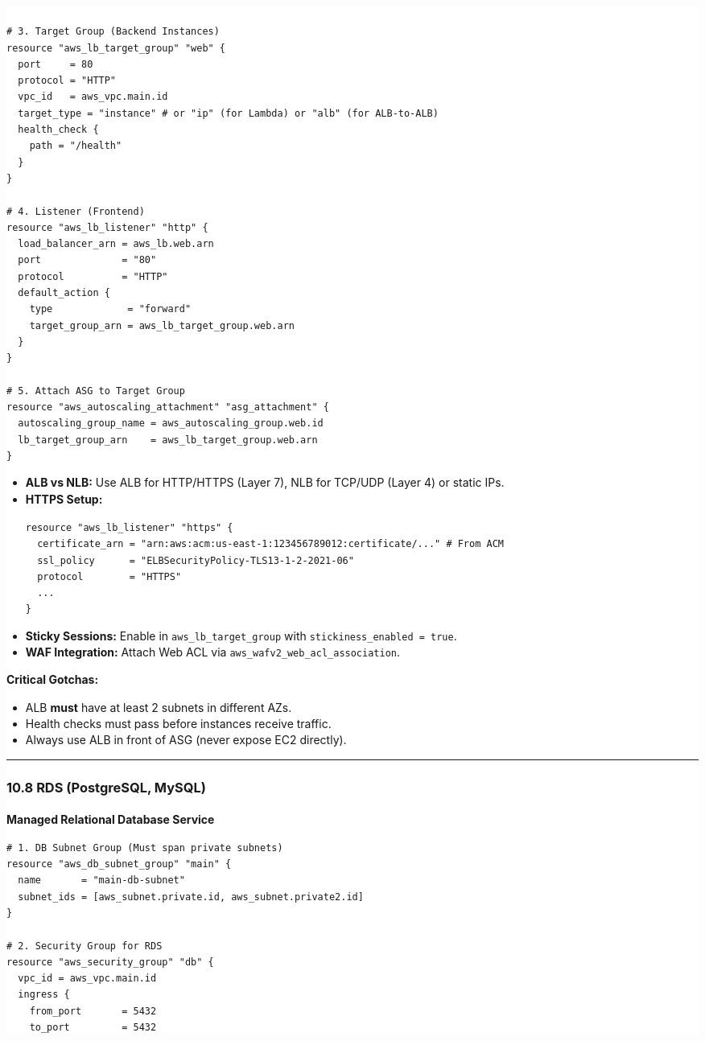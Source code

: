 ```hcl

# 3. Target Group (Backend Instances)
resource "aws_lb_target_group" "web" {
  port     = 80
  protocol = "HTTP"
  vpc_id   = aws_vpc.main.id
  target_type = "instance" # or "ip" (for Lambda) or "alb" (for ALB-to-ALB)
  health_check {
    path = "/health"
  }
}

# 4. Listener (Frontend)
resource "aws_lb_listener" "http" {
  load_balancer_arn = aws_lb.web.arn
  port              = "80"
  protocol          = "HTTP"
  default_action {
    type             = "forward"
    target_group_arn = aws_lb_target_group.web.arn
  }
}

# 5. Attach ASG to Target Group
resource "aws_autoscaling_attachment" "asg_attachment" {
  autoscaling_group_name = aws_autoscaling_group.web.id
  lb_target_group_arn    = aws_lb_target_group.web.arn
}
```
- **ALB vs NLB:** Use ALB for HTTP/HTTPS (Layer 7), NLB for TCP/UDP (Layer 4) or static IPs.  
- **HTTPS Setup:**  
  ```hcl
  resource "aws_lb_listener" "https" {
    certificate_arn = "arn:aws:acm:us-east-1:123456789012:certificate/..." # From ACM
    ssl_policy      = "ELBSecurityPolicy-TLS13-1-2-2021-06"
    protocol        = "HTTPS"
    ...
  }
  ```
- **Sticky Sessions:** Enable in `aws_lb_target_group` with `stickiness_enabled = true`.  
- **WAF Integration:** Attach Web ACL via `aws_wafv2_web_acl_association`.  

**Critical Gotchas:**  
- ALB **must** have at least 2 subnets in different AZs.  
- Health checks must pass before instances receive traffic.  
- Always use ALB in front of ASG (never expose EC2 directly).  

---

### **10.8 RDS (PostgreSQL, MySQL)**  
**Managed Relational Database Service**  
```hcl
# 1. DB Subnet Group (Must span private subnets)
resource "aws_db_subnet_group" "main" {
  name       = "main-db-subnet"
  subnet_ids = [aws_subnet.private.id, aws_subnet.private2.id]
}

# 2. Security Group for RDS
resource "aws_security_group" "db" {
  vpc_id = aws_vpc.main.id
  ingress {
    from_port       = 5432
    to_port         = 5432
```